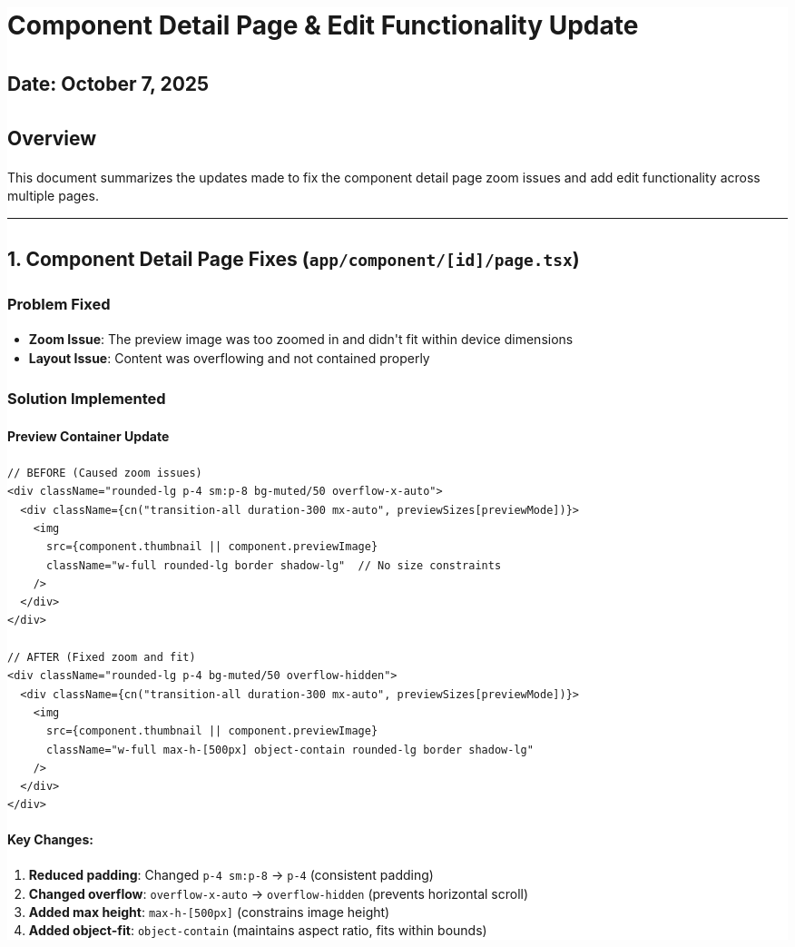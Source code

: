 # Component Detail Page & Edit Functionality Update

## Date: October 7, 2025

## Overview
This document summarizes the updates made to fix the component detail page zoom issues and add edit functionality across multiple pages.

---

## 1. Component Detail Page Fixes (`app/component/[id]/page.tsx`)

### Problem Fixed
- **Zoom Issue**: The preview image was too zoomed in and didn't fit within device dimensions
- **Layout Issue**: Content was overflowing and not contained properly

### Solution Implemented

#### Preview Container Update
```tsx
// BEFORE (Caused zoom issues)
<div className="rounded-lg p-4 sm:p-8 bg-muted/50 overflow-x-auto">
  <div className={cn("transition-all duration-300 mx-auto", previewSizes[previewMode])}>
    <img
      src={component.thumbnail || component.previewImage}
      className="w-full rounded-lg border shadow-lg"  // No size constraints
    />
  </div>
</div>

// AFTER (Fixed zoom and fit)
<div className="rounded-lg p-4 bg-muted/50 overflow-hidden">
  <div className={cn("transition-all duration-300 mx-auto", previewSizes[previewMode])}>
    <img
      src={component.thumbnail || component.previewImage}
      className="w-full max-h-[500px] object-contain rounded-lg border shadow-lg"
    />
  </div>
</div>
```

#### Key Changes:
1. **Reduced padding**: Changed `p-4 sm:p-8` → `p-4` (consistent padding)
2. **Changed overflow**: `overflow-x-auto` → `overflow-hidden` (prevents horizontal scroll)
3. **Added max height**: `max-h-[500px]` (constrains image height)
4. **Added object-fit**: `object-contain` (maintains aspect ratio, fits within bounds)
